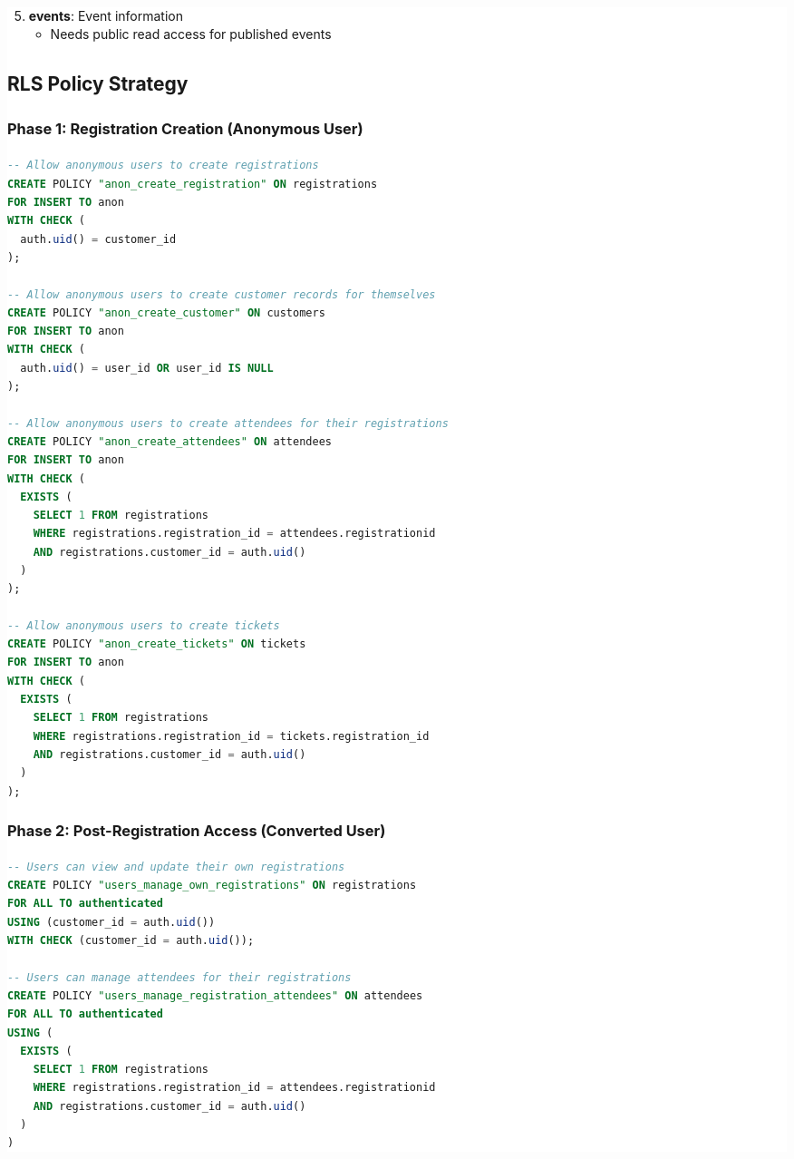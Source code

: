 5. **events**: Event information
   - Needs public read access for published events

## RLS Policy Strategy

### Phase 1: Registration Creation (Anonymous User)

```sql
-- Allow anonymous users to create registrations
CREATE POLICY "anon_create_registration" ON registrations
FOR INSERT TO anon
WITH CHECK (
  auth.uid() = customer_id
);

-- Allow anonymous users to create customer records for themselves
CREATE POLICY "anon_create_customer" ON customers
FOR INSERT TO anon
WITH CHECK (
  auth.uid() = user_id OR user_id IS NULL
);

-- Allow anonymous users to create attendees for their registrations
CREATE POLICY "anon_create_attendees" ON attendees
FOR INSERT TO anon
WITH CHECK (
  EXISTS (
    SELECT 1 FROM registrations 
    WHERE registrations.registration_id = attendees.registrationid 
    AND registrations.customer_id = auth.uid()
  )
);

-- Allow anonymous users to create tickets
CREATE POLICY "anon_create_tickets" ON tickets
FOR INSERT TO anon
WITH CHECK (
  EXISTS (
    SELECT 1 FROM registrations 
    WHERE registrations.registration_id = tickets.registration_id 
    AND registrations.customer_id = auth.uid()
  )
);
```

### Phase 2: Post-Registration Access (Converted User)

```sql
-- Users can view and update their own registrations
CREATE POLICY "users_manage_own_registrations" ON registrations
FOR ALL TO authenticated
USING (customer_id = auth.uid())
WITH CHECK (customer_id = auth.uid());

-- Users can manage attendees for their registrations
CREATE POLICY "users_manage_registration_attendees" ON attendees
FOR ALL TO authenticated
USING (
  EXISTS (
    SELECT 1 FROM registrations 
    WHERE registrations.registration_id = attendees.registrationid 
    AND registrations.customer_id = auth.uid()
  )
)
```